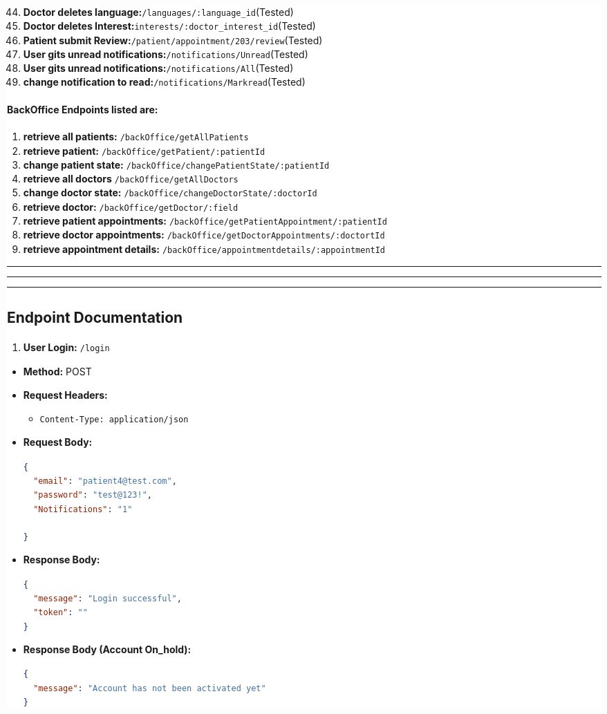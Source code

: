 44. **Doctor deletes language:**`/languages/:language_id`(Tested)
45. **Doctor deletes Interest:**`interests/:doctor_interest_id`(Tested)
46. **Patient submit Review:**`/patient/appointment/203/review`(Tested)
47. **User gits unread notifications:**`/notifications/Unread`(Tested)
48. **User gits unread notifications:**`/notifications/All`(Tested)
49. **change notification to read:**`/notifications/Markread`(Tested)


#### BackOffice Endpoints listed are:

1. **retrieve all patients:** `/backOffice/getAllPatients`
2. **retrieve patient:** `/backOffice/getPatient/:patientId`
3. **change patient state:** `/backOffice/changePatientState/:patientId`
4. **retrieve all doctors** `/backOffice/getAllDoctors`
5. **change doctor state:** `/backOffice/changeDoctorState/:doctorId`
6. **retrieve doctor:** `/backOffice/getDoctor/:field`
7. **retrieve patient appointments:** `/backOffice/getPatientAppointment/:patientId`
8. **retrieve doctor appointments:** `/backOffice/getDoctorAppointments/:doctortId`
9. **retrieve appointment details:** `/backOffice/appointmentdetails/:appointmentId`

---

---

---

## **Endpoint Documentation**

1. **User Login:** `/login`

- **Method:** POST
- **Request Headers:**
  - `Content-Type: application/json`
- **Request Body:**
  ```json
  {
    "email": "patient4@test.com",
    "password": "test@123!",
    "Notifications": "1"

  }
  ```
- **Response Body:**
  ```json
  {
    "message": "Login successful",
    "token": ""
  }
  ```
- **Response Body (Account On_hold):**

  ```json
  {
    "message": "Account has not been activated yet"
  }
  ```
